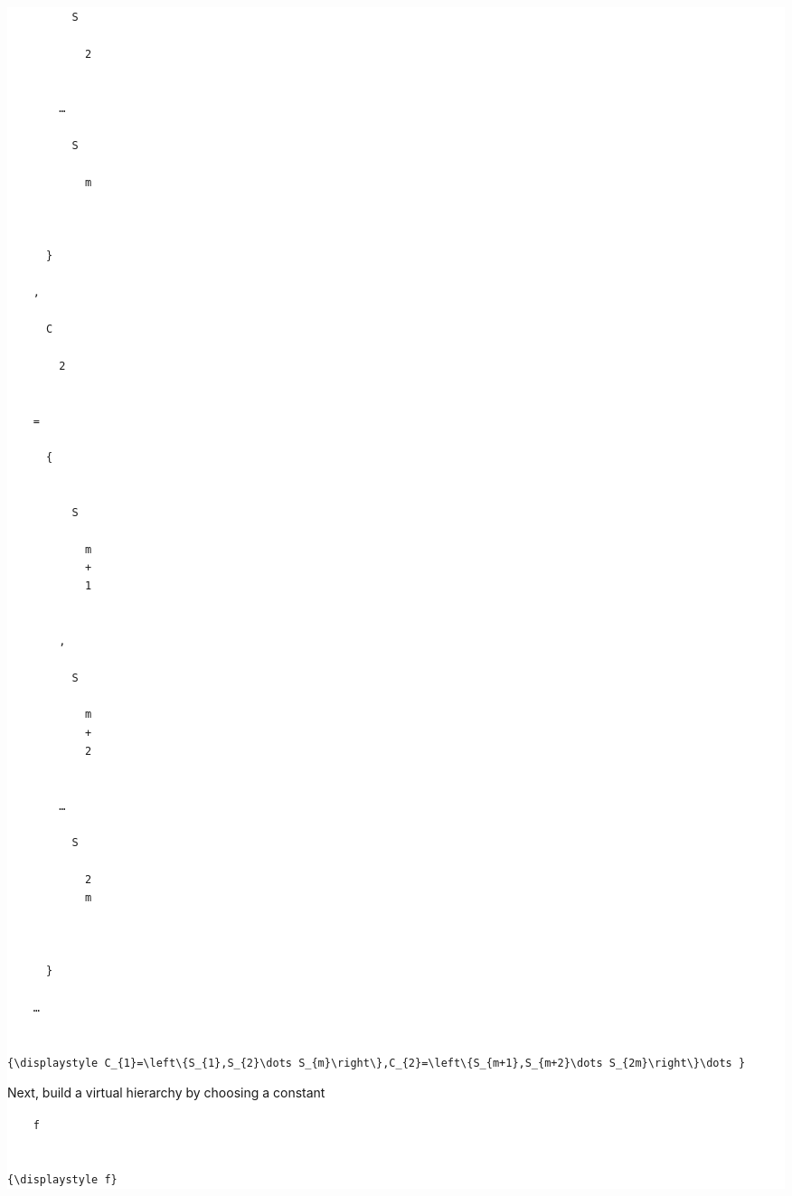               S
              
                2
              
            
            …
            
              S
              
                m
              
            
          
          }
        
        ,
        
          C
          
            2
          
        
        =
        
          {
          
            
              S
              
                m
                +
                1
              
            
            ,
            
              S
              
                m
                +
                2
              
            
            …
            
              S
              
                2
                m
              
            
          
          }
        
        …
      
    
    {\displaystyle C_{1}=\left\{S_{1},S_{2}\dots S_{m}\right\},C_{2}=\left\{S_{m+1},S_{m+2}\dots S_{2m}\right\}\dots }
  
 Next, build a virtual hierarchy by choosing a constant 
  
    
      
        f
      
    
    {\displaystyle f}
  